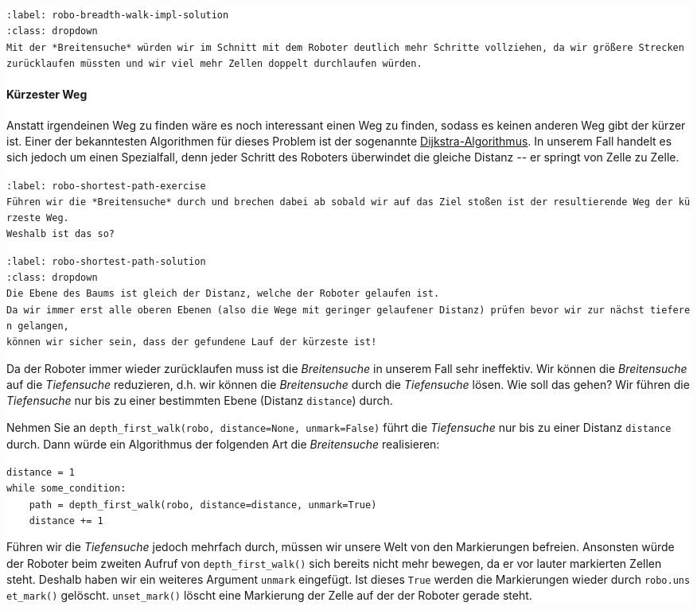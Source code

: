 ```{solution} robo-breadth-walk-impl-exercise
:label: robo-breadth-walk-impl-solution
:class: dropdown
Mit der *Breitensuche* würden wir im Schnitt mit dem Roboter deutlich mehr Schritte vollziehen, da wir größere Strecken zurücklaufen müssten und wir viel mehr Zellen doppelt durchlaufen würden.
```

#### Kürzester Weg

Anstatt irgendeinen Weg zu finden wäre es noch interessant einen Weg zu finden, sodass es keinen anderen Weg gibt der kürzer ist.
Einer der bekanntesten Algorithmen für dieses Problem ist der sogenannte [Dijkstra-Algorithmus](https://en.wikipedia.org/wiki/Dijkstra%27s_algorithm).
In unserem Fall handelt es sich jedoch um einen Spezialfall, denn jeder Schritt des Roboters überwindet die gleiche Distanz -- er springt von Zelle zu Zelle.

```{exercise} Breitensuche und kürzester Weg
:label: robo-shortest-path-exercise
Führen wir die *Breitensuche* durch und brechen dabei ab sobald wir auf das Ziel stoßen ist der resultierende Weg der kürzeste Weg.
Weshalb ist das so?
```

```{solution} robo-shortest-path-exercise
:label: robo-shortest-path-solution
:class: dropdown
Die Ebene des Baums ist gleich der Distanz, welche der Roboter gelaufen ist.
Da wir immer erst alle oberen Ebenen (also die Wege mit geringer gelaufener Distanz) prüfen bevor wir zur nächst tieferen gelangen,
können wir sicher sein, dass der gefundene Lauf der kürzeste ist!
```

Da der Roboter immer wieder zurücklaufen muss ist die *Breitensuche* in unserem Fall sehr ineffektiv.
Wir können die *Breitensuche* auf die *Tiefensuche* reduzieren, d.h. wir können die *Breitensuche* durch die *Tiefensuche* lösen.
Wie soll das gehen?
Wir führen die *Tiefensuche* nur bis zu einer bestimmten Ebene (Distanz ``distance``) durch.

Nehmen Sie an ``depth_first_walk(robo, distance=None, unmark=False)`` führt die *Tiefensuche* nur bis zu einer Distanz ``distance`` durch.
Dann würde ein Algorithmus der folgenden Art die *Breitensuche* realisieren:

```
distance = 1
while some_condition:
    path = depth_first_walk(robo, distance=distance, unmark=True)
    distance += 1
```

Führen wir die *Tiefensuche* jedoch mehrfach durch, müssen wir unsere Welt von den Markierungen befreien.
Ansonsten würde der Roboter beim zweiten Aufruf von ``depth_first_walk()`` sich bereits nicht mehr bewegen, da er vor lauter markierten Zellen steht.
Deshalb haben wir ein weiteres Argument ``unmark`` eingefügt.
Ist dieses ``True`` werden die Markierungen wieder durch ``robo.unset_mark()`` gelöscht.
``unset_mark()`` löscht eine Markierung der Zelle auf der der Roboter gerade steht.
